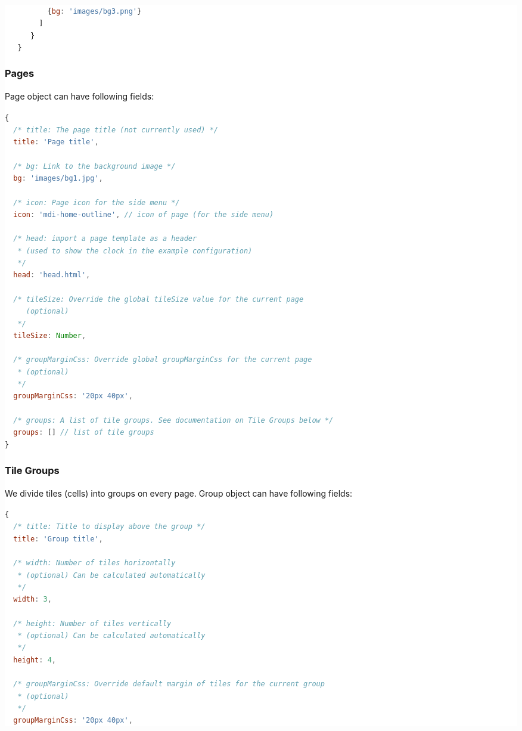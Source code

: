 ```js
          {bg: 'images/bg3.png'}
        ]
      }
   }
```

### Pages

Page object can have following fields:

```js
{
  /* title: The page title (not currently used) */
  title: 'Page title',

  /* bg: Link to the background image */
  bg: 'images/bg1.jpg',

  /* icon: Page icon for the side menu */
  icon: 'mdi-home-outline', // icon of page (for the side menu)

  /* head: import a page template as a header
   * (used to show the clock in the example configuration)
   */
  head: 'head.html',

  /* tileSize: Override the global tileSize value for the current page
     (optional)
   */
  tileSize: Number,

  /* groupMarginCss: Override global groupMarginCss for the current page
   * (optional)
   */
  groupMarginCss: '20px 40px',

  /* groups: A list of tile groups. See documentation on Tile Groups below */
  groups: [] // list of tile groups
}
```

### Tile Groups

We divide tiles (cells) into groups on every page. Group object can have following fields:

```js
{
  /* title: Title to display above the group */
  title: 'Group title',

  /* width: Number of tiles horizontally
   * (optional) Can be calculated automatically
   */
  width: 3,

  /* height: Number of tiles vertically
   * (optional) Can be calculated automatically
   */
  height: 4,

  /* groupMarginCss: Override default margin of tiles for the current group
   * (optional)
   */
  groupMarginCss: '20px 40px',

```